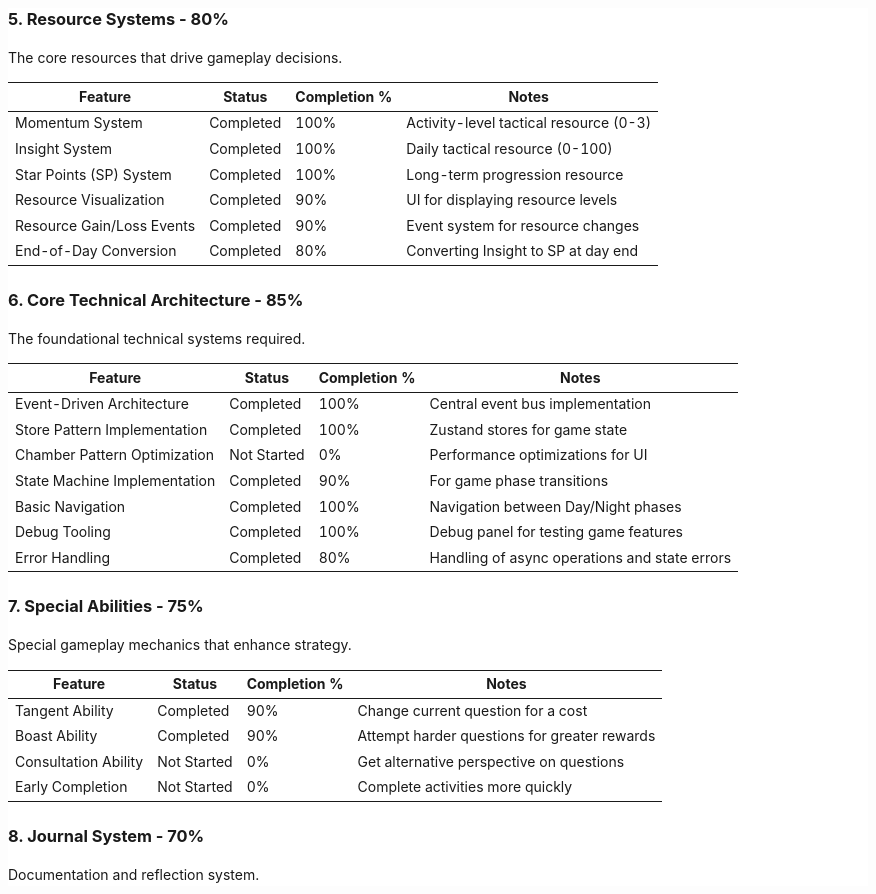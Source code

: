 ### 5. Resource Systems - 80%

The core resources that drive gameplay decisions.

| Feature | Status | Completion % | Notes |
|---------|--------|--------------|-------|
| Momentum System | Completed | 100% | Activity-level tactical resource (0-3) |
| Insight System | Completed | 100% | Daily tactical resource (0-100) |
| Star Points (SP) System | Completed | 100% | Long-term progression resource |
| Resource Visualization | Completed | 90% | UI for displaying resource levels |
| Resource Gain/Loss Events | Completed | 90% | Event system for resource changes |
| End-of-Day Conversion | Completed | 80% | Converting Insight to SP at day end |

### 6. Core Technical Architecture - 85%

The foundational technical systems required.

| Feature | Status | Completion % | Notes |
|---------|--------|--------------|-------|
| Event-Driven Architecture | Completed | 100% | Central event bus implementation |
| Store Pattern Implementation | Completed | 100% | Zustand stores for game state |
| Chamber Pattern Optimization | Not Started | 0% | Performance optimizations for UI |
| State Machine Implementation | Completed | 90% | For game phase transitions |
| Basic Navigation | Completed | 100% | Navigation between Day/Night phases |
| Debug Tooling | Completed | 100% | Debug panel for testing game features |
| Error Handling | Completed | 80% | Handling of async operations and state errors |

### 7. Special Abilities - 75%

Special gameplay mechanics that enhance strategy.

| Feature | Status | Completion % | Notes |
|---------|--------|--------------|-------|
| Tangent Ability | Completed | 90% | Change current question for a cost |
| Boast Ability | Completed | 90% | Attempt harder questions for greater rewards |
| Consultation Ability | Not Started | 0% | Get alternative perspective on questions |
| Early Completion | Not Started | 0% | Complete activities more quickly |

### 8. Journal System - 70%

Documentation and reflection system.

